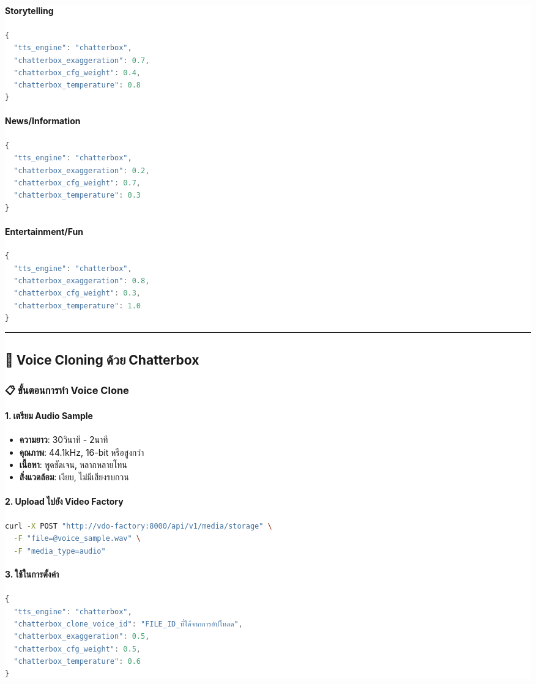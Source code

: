 #### Storytelling
```javascript
{
  "tts_engine": "chatterbox",
  "chatterbox_exaggeration": 0.7,
  "chatterbox_cfg_weight": 0.4,
  "chatterbox_temperature": 0.8
}
```

#### News/Information
```javascript
{
  "tts_engine": "chatterbox",
  "chatterbox_exaggeration": 0.2,
  "chatterbox_cfg_weight": 0.7,
  "chatterbox_temperature": 0.3
}
```

#### Entertainment/Fun
```javascript
{
  "tts_engine": "chatterbox",
  "chatterbox_exaggeration": 0.8,
  "chatterbox_cfg_weight": 0.3,
  "chatterbox_temperature": 1.0
}
```

---

## 🎤 Voice Cloning ด้วย Chatterbox

### 📋 ขั้นตอนการทำ Voice Clone

#### 1. เตรียม Audio Sample
- **ความยาว**: 30วินาที - 2นาที
- **คุณภาพ**: 44.1kHz, 16-bit หรือสูงกว่า
- **เนื้อหา**: พูดชัดเจน, หลากหลายโทน
- **สิ่งแวดล้อม**: เงียบ, ไม่มีเสียงรบกวน

#### 2. Upload ไปยัง Video Factory
```bash
curl -X POST "http://vdo-factory:8000/api/v1/media/storage" \
  -F "file=@voice_sample.wav" \
  -F "media_type=audio"
```

#### 3. ใช้ในการตั้งค่า
```javascript
{
  "tts_engine": "chatterbox",
  "chatterbox_clone_voice_id": "FILE_ID_ที่ได้จากการอัปโหลด",
  "chatterbox_exaggeration": 0.5,
  "chatterbox_cfg_weight": 0.5,
  "chatterbox_temperature": 0.6
}
```
